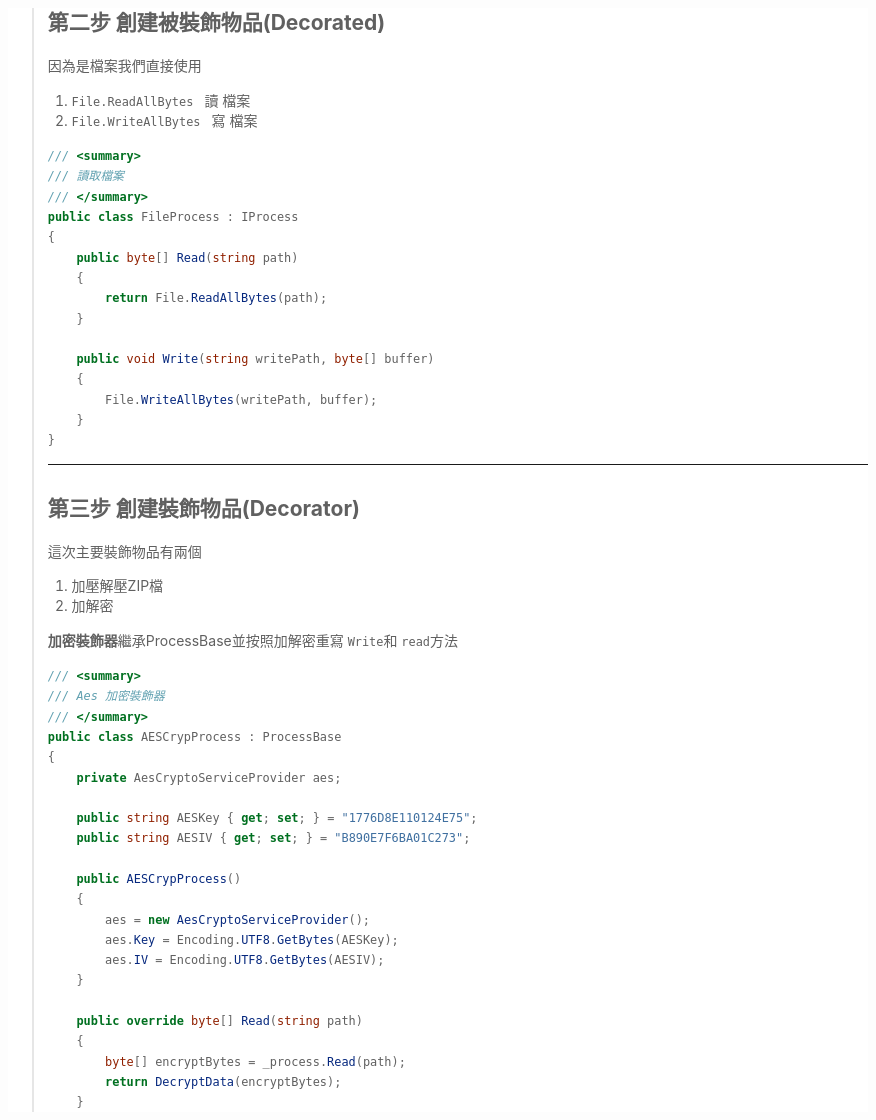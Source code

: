 > ## 第二步 創建被裝飾物品(Decorated)
>
> 因為是檔案我們直接使用 
>
> 1. `File.ReadAllBytes ` 讀 檔案
> 2. `File.WriteAllBytes ` 寫 檔案
>
> ```cs
> /// <summary>
> /// 讀取檔案
> /// </summary>
> public class FileProcess : IProcess
> {
>     public byte[] Read(string path)
>     {
>         return File.ReadAllBytes(path);
>     }
> 
>     public void Write(string writePath, byte[] buffer)
>     {
>         File.WriteAllBytes(writePath, buffer);
>     }
> }
> ```
>
>  
>
> ------
>
> ## 第三步 創建裝飾物品(Decorator)
>
> 這次主要裝飾物品有兩個 
>
> 1. 加壓解壓ZIP檔
> 2. 加解密
>
>  
>
> **加密裝飾器**繼承ProcessBase並按照加解密重寫 `Write`和 `read`方法
>
> ```cs
> /// <summary>
> /// Aes 加密裝飾器
> /// </summary>
> public class AESCrypProcess : ProcessBase
> {
>     private AesCryptoServiceProvider aes;
> 
>     public string AESKey { get; set; } = "1776D8E110124E75";
>     public string AESIV { get; set; } = "B890E7F6BA01C273";
> 
>     public AESCrypProcess() 
>     {
>         aes = new AesCryptoServiceProvider();
>         aes.Key = Encoding.UTF8.GetBytes(AESKey);
>         aes.IV = Encoding.UTF8.GetBytes(AESIV);
>     }
> 
>     public override byte[] Read(string path)
>     {
>         byte[] encryptBytes = _process.Read(path);
>         return DecryptData(encryptBytes);
>     }
> 